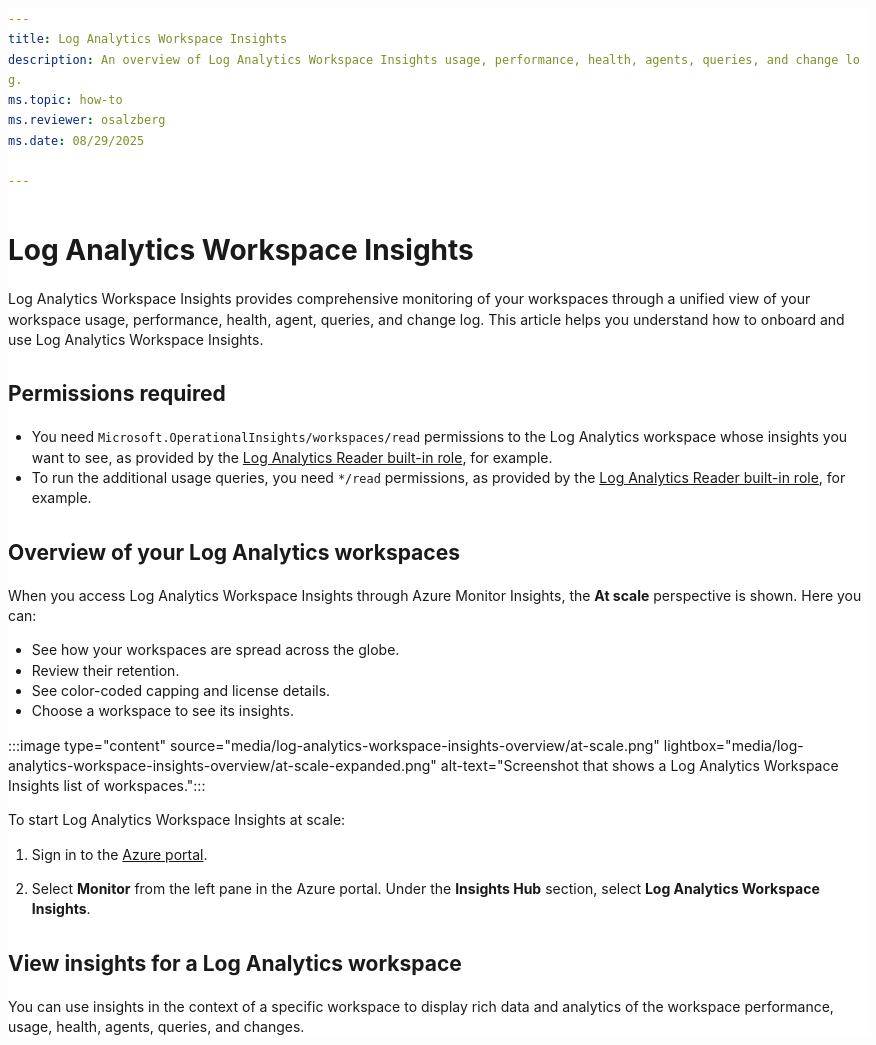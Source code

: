 ```yaml
---
title: Log Analytics Workspace Insights
description: An overview of Log Analytics Workspace Insights usage, performance, health, agents, queries, and change log.
ms.topic: how-to
ms.reviewer: osalzberg
ms.date: 08/29/2025

---
```


# Log Analytics Workspace Insights

Log Analytics Workspace Insights provides comprehensive monitoring of your workspaces through a unified view of your workspace usage, performance, health, agent, queries, and change log. This article helps you understand how to onboard and use Log Analytics Workspace Insights.

## Permissions required

* You need `Microsoft.OperationalInsights/workspaces/read` permissions to the Log Analytics workspace whose insights you want to see, as provided by the [Log Analytics Reader built-in role](manage-access.md#log-analytics-reader), for example.
* To run the additional usage queries, you need `*/read` permissions, as provided by the [Log Analytics Reader built-in role](manage-access.md#log-analytics-reader), for example.

## Overview of your Log Analytics workspaces

When you access Log Analytics Workspace Insights through Azure Monitor Insights, the **At scale** perspective is shown. Here you can:

* See how your workspaces are spread across the globe.
* Review their retention.
* See color-coded capping and license details.
* Choose a workspace to see its insights.

:::image type="content" source="media/log-analytics-workspace-insights-overview/at-scale.png" lightbox="media/log-analytics-workspace-insights-overview/at-scale-expanded.png" alt-text="Screenshot that shows a Log Analytics Workspace Insights list of workspaces.":::

To start Log Analytics Workspace Insights at scale:

1. Sign in to the [Azure portal](https://portal.azure.com/).

1. Select **Monitor** from the left pane in the Azure portal. Under the **Insights Hub** section, select **Log Analytics Workspace Insights**.

## View insights for a Log Analytics workspace

You can use insights in the context of a specific workspace to display rich data and analytics of the workspace performance, usage, health, agents, queries, and changes.

